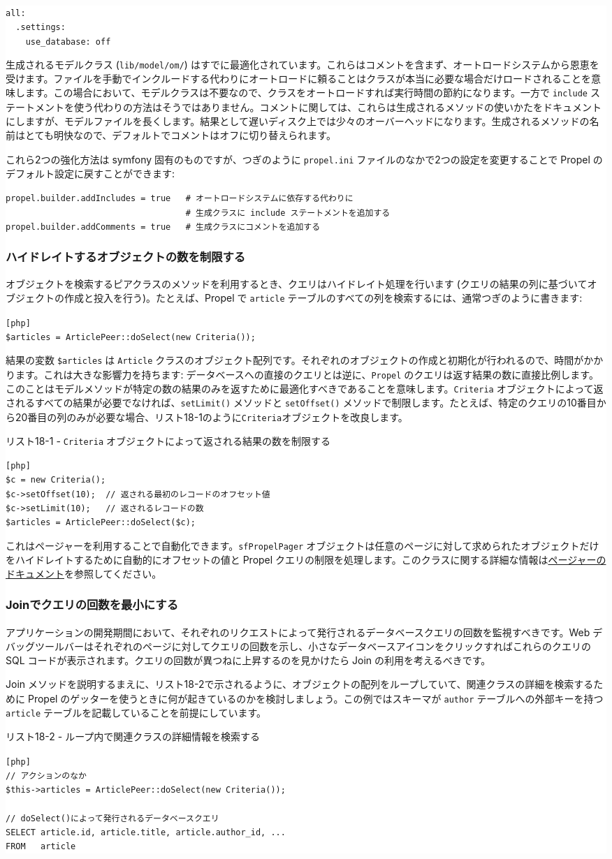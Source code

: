     all:
      .settings:
        use_database: off

生成されるモデルクラス (`lib/model/om/`) はすでに最適化されています。これらはコメントを含まず、オートロードシステムから恩恵を受けます。ファイルを手動でインクルードする代わりにオートロードに頼ることはクラスが本当に必要な場合だけロードされることを意味します。この場合において、モデルクラスは不要なので、クラスをオートロードすれば実行時間の節約になります。一方で `include` ステートメントを使う代わりの方法はそうではありません。コメントに関しては、これらは生成されるメソッドの使いかたをドキュメントにしますが、モデルファイルを長くします。結果として遅いディスク上では少々のオーバーヘッドになります。生成されるメソッドの名前はとても明快なので、デフォルトでコメントはオフに切り替えられます。

これら2つの強化方法は symfony 固有のものですが、つぎのように `propel.ini` ファイルのなかで2つの設定を変更することで Propel のデフォルト設定に戻すことができます:

    propel.builder.addIncludes = true   # オートロードシステムに依存する代わりに
                                        # 生成クラスに include ステートメントを追加する
    propel.builder.addComments = true   # 生成クラスにコメントを追加する

### ハイドレイトするオブジェクトの数を制限する

オブジェクトを検索するピアクラスのメソッドを利用するとき、クエリはハイドレイト処理を行います (クエリの結果の列に基づいてオブジェクトの作成と投入を行う)。たとえば、Propel で `article` テーブルのすべての列を検索するには、通常つぎのように書きます:

    [php]
    $articles = ArticlePeer::doSelect(new Criteria());

結果の変数 `$articles` は `Article` クラスのオブジェクト配列です。それぞれのオブジェクトの作成と初期化が行われるので、時間がかかります。これは大きな影響力を持ちます: データベースへの直接のクエリとは逆に、`Propel` のクエリは返す結果の数に直接比例します。このことはモデルメソッドが特定の数の結果のみを返すために最適化すべきであることを意味します。`Criteria` オブジェクトによって返されるすべての結果が必要でなければ、`setLimit()` メソッドと `setOffset()` メソッドで制限します。たとえば、特定のクエリの10番目から20番目の列のみが必要な場合、リスト18-1のように`Criteria`オブジェクトを改良します。

リスト18-1 - `Criteria` オブジェクトによって返される結果の数を制限する

    [php]
    $c = new Criteria();
    $c->setOffset(10);  // 返される最初のレコードのオフセット値
    $c->setLimit(10);   // 返されるレコードの数
    $articles = ArticlePeer::doSelect($c);

これはページャーを利用することで自動化できます。`sfPropelPager` オブジェクトは任意のページに対して求められたオブジェクトだけをハイドレイトするために自動的にオフセットの値と Propel クエリの制限を処理します。このクラスに関する詳細な情報は[ページャーのドキュメント](http://www.symfony-project.org/cookbook/1_2/ja/pager)を参照してください。

### Joinでクエリの回数を最小にする

アプリケーションの開発期間において、それぞれのリクエストによって発行されるデータベースクエリの回数を監視すべきです。Web デバッグツールバーはそれぞれのページに対してクエリの回数を示し、小さなデータベースアイコンをクリックすればこれらのクエリの SQL コードが表示されます。クエリの回数が異つねに上昇するのを見かけたら Join の利用を考えるべきです。

Join メソッドを説明するまえに、リスト18-2で示されるように、オブジェクトの配列をループしていて、関連クラスの詳細を検索するために Propel のゲッターを使うときに何が起きているのかを検討しましょう。この例ではスキーマが `author` テーブルへの外部キーを持つ `article` テーブルを記載していることを前提にしています。

リスト18-2 - ループ内で関連クラスの詳細情報を検索する

    [php]
    // アクションのなか
    $this->articles = ArticlePeer::doSelect(new Criteria());

    // doSelect()によって発行されるデータベースクエリ
    SELECT article.id, article.title, article.author_id, ...
    FROM   article
